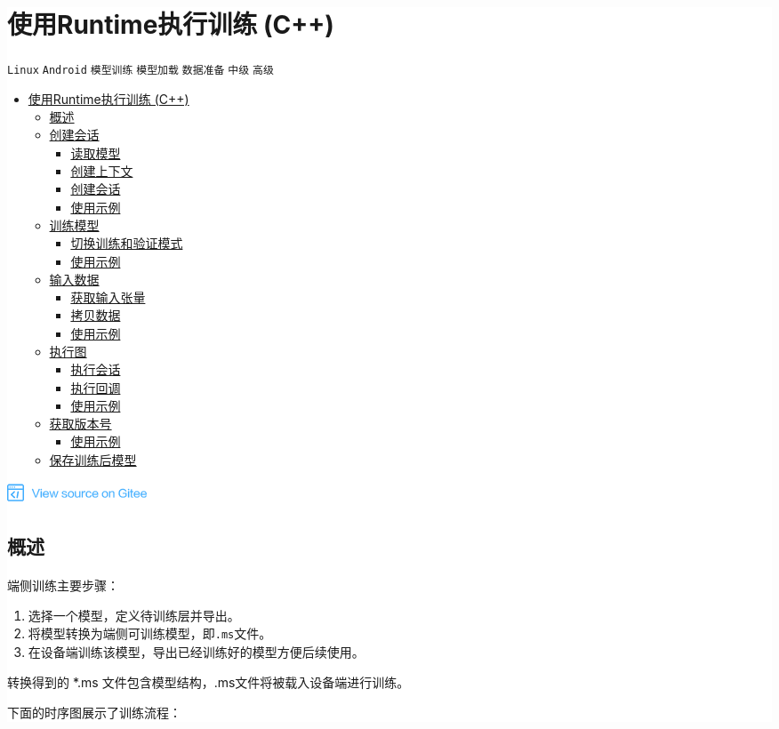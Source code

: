 # 使用Runtime执行训练 (C++)

`Linux` `Android` `模型训练` `模型加载` `数据准备` `中级` `高级`



- [使用Runtime执行训练 (C++)](#使用Runtime执行训练 (C++))
    - [概述](#概述)
    - [创建会话](#创建会话)
        - [读取模型](#读取模型)
        - [创建上下文](#创建上下文)
        - [创建会话](#创建会话)
        - [使用示例](#使用示例-1)
    - [训练模型](#训练模型)
        - [切换训练和验证模式](#切换训练和验证模式)
        - [使用示例](#使用示例-2)
    - [输入数据](#输入数据)
        - [获取输入张量](#获取输入张量)
        - [拷贝数据](#拷贝数据)
        - [使用示例](#使用示例-3)
    - [执行图](#执行图)
        - [执行会话](#执行会话)
        - [执行回调](#执行回调)
        - [使用示例](#使用示例-4)
    - [获取版本号](#获取版本号)
        - [使用示例](#使用示例-5)
    - [保存训练后模型](#保存训练后模型)



<a href="https://gitee.com/mindspore/docs/blob/master/tutorials/lite/source_zh_cn/use/runtime_train_cpp.md" target="_blank"><img src="../_static/logo_source.png"></a>

## 概述

端侧训练主要步骤：

1. 选择一个模型，定义待训练层并导出。
2. 将模型转换为端侧可训练模型，即`.ms`文件。
3. 在设备端训练该模型，导出已经训练好的模型方便后续使用。

转换得到的 *.ms 文件包含模型结构，.ms文件将被载入设备端进行训练。

下面的时序图展示了训练流程：
